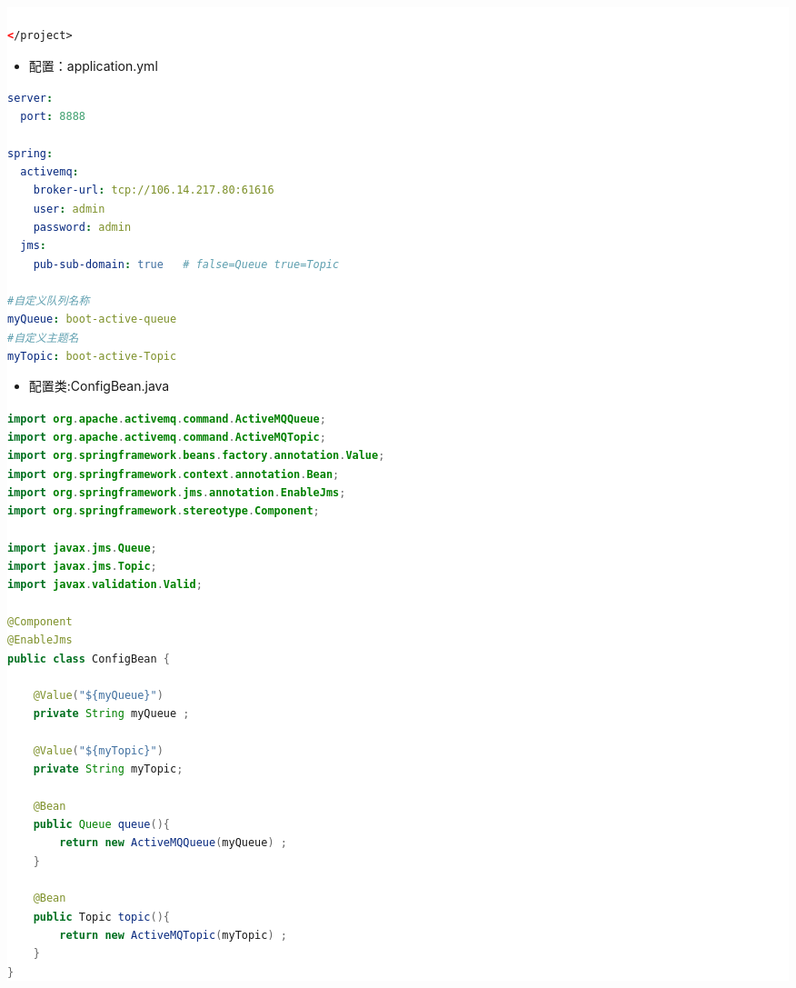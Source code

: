 ```xml

</project>
```

- 配置：application.yml

```yaml
server:
  port: 8888

spring:
  activemq:
    broker-url: tcp://106.14.217.80:61616
    user: admin
    password: admin
  jms:
    pub-sub-domain: true   # false=Queue true=Topic

#自定义队列名称
myQueue: boot-active-queue
#自定义主题名
myTopic: boot-active-Topic
```

- 配置类:ConfigBean.java

```java
import org.apache.activemq.command.ActiveMQQueue;
import org.apache.activemq.command.ActiveMQTopic;
import org.springframework.beans.factory.annotation.Value;
import org.springframework.context.annotation.Bean;
import org.springframework.jms.annotation.EnableJms;
import org.springframework.stereotype.Component;

import javax.jms.Queue;
import javax.jms.Topic;
import javax.validation.Valid;

@Component
@EnableJms
public class ConfigBean {

    @Value("${myQueue}")
    private String myQueue ;

    @Value("${myTopic}")
    private String myTopic;

    @Bean
    public Queue queue(){
        return new ActiveMQQueue(myQueue) ;
    }

    @Bean
    public Topic topic(){
        return new ActiveMQTopic(myTopic) ;
    }
}
```
